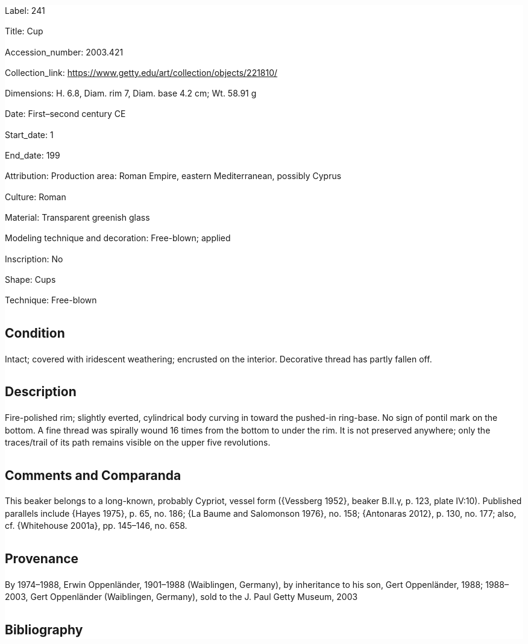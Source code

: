 Label: 241

Title: Cup

Accession_number: 2003.421

Collection_link: <https://www.getty.edu/art/collection/objects/221810/>

Dimensions: H. 6.8, Diam. rim 7, Diam. base 4.2 cm; Wt. 58.91 g

Date: First–second century CE

Start_date: 1

End_date: 199

Attribution: Production area: Roman Empire, eastern Mediterranean, possibly Cyprus

Culture: Roman

Material: Transparent greenish glass

Modeling technique and decoration: Free-blown; applied

Inscription: No

Shape: Cups

Technique: Free-blown

## Condition

Intact; covered with iridescent weathering; encrusted on the interior. Decorative thread has partly fallen off.

## Description

Fire-polished rim; slightly everted, cylindrical body curving in toward the pushed-in ring-base. No sign of pontil mark on the bottom. A fine thread was spirally wound 16 times from the bottom to under the rim. It is not preserved anywhere; only the traces/trail of its path remains visible on the upper five revolutions.

## Comments and Comparanda

This beaker belongs to a long-known, probably Cypriot, vessel form ({Vessberg 1952}, beaker B.II.γ, p. 123, plate IV:10). Published parallels include {Hayes 1975}, p. 65, no. 186; {La Baume and Salomonson 1976}, no. 158; {Antonaras 2012}, p. 130, no. 177; also, cf. {Whitehouse 2001a}, pp. 145–146, no. 658.

## Provenance

By 1974–1988, Erwin Oppenländer, 1901–1988 (Waiblingen, Germany), by inheritance to his son, Gert Oppenländer, 1988; 1988–2003, Gert Oppenländer (Waiblingen, Germany), sold to the J. Paul Getty Museum, 2003

## Bibliography
